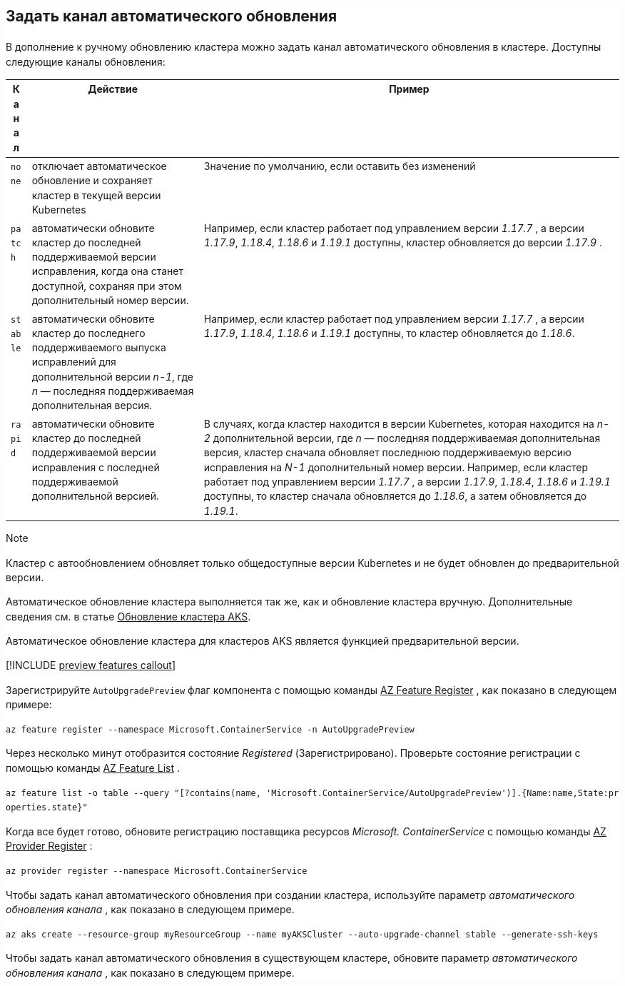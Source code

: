 ## <a name="set-auto-upgrade-channel"></a>Задать канал автоматического обновления

В дополнение к ручному обновлению кластера можно задать канал автоматического обновления в кластере. Доступны следующие каналы обновления:

|Канал| Действие | Пример
|---|---|---|
| `none`| отключает автоматическое обновление и сохраняет кластер в текущей версии Kubernetes| Значение по умолчанию, если оставить без изменений|
| `patch`| автоматически обновите кластер до последней поддерживаемой версии исправления, когда она станет доступной, сохраняя при этом дополнительный номер версии.| Например, если кластер работает под управлением версии *1.17.7* , а версии *1.17.9*, *1.18.4*, *1.18.6* и *1.19.1* доступны, кластер обновляется до версии *1.17.9* .|
| `stable`| автоматически обновите кластер до последнего поддерживаемого выпуска исправлений для дополнительной версии *n-1*, где *n* — последняя поддерживаемая дополнительная версия.| Например, если кластер работает под управлением версии *1.17.7* , а версии *1.17.9*, *1.18.4*, *1.18.6* и *1.19.1* доступны, то кластер обновляется до *1.18.6*.
| `rapid`| автоматически обновите кластер до последней поддерживаемой версии исправления с последней поддерживаемой дополнительной версией.| В случаях, когда кластер находится в версии Kubernetes, которая находится на *n-2* дополнительной версии, где *n* — последняя поддерживаемая дополнительная версия, кластер сначала обновляет последнюю поддерживаемую версию исправления на *N-1* дополнительный номер версии. Например, если кластер работает под управлением версии *1.17.7* , а версии *1.17.9*, *1.18.4*, *1.18.6* и *1.19.1* доступны, то кластер сначала обновляется до *1.18.6*, а затем обновляется до *1.19.1*.

> [!NOTE]
> Кластер с автообновлением обновляет только общедоступные версии Kubernetes и не будет обновлен до предварительной версии.

Автоматическое обновление кластера выполняется так же, как и обновление кластера вручную. Дополнительные сведения см. в статье [Обновление кластера AKS][upgrade-cluster].

Автоматическое обновление кластера для кластеров AKS является функцией предварительной версии.

[!INCLUDE [preview features callout](./includes/preview/preview-callout.md)]

Зарегистрируйте `AutoUpgradePreview` флаг компонента с помощью команды [AZ Feature Register][az-feature-register] , как показано в следующем примере:

```azurecli-interactive
az feature register --namespace Microsoft.ContainerService -n AutoUpgradePreview
```

Через несколько минут отобразится состояние *Registered* (Зарегистрировано). Проверьте состояние регистрации с помощью команды [AZ Feature List][az-feature-list] .

```azurecli-interactive
az feature list -o table --query "[?contains(name, 'Microsoft.ContainerService/AutoUpgradePreview')].{Name:name,State:properties.state}"
```

Когда все будет готово, обновите регистрацию поставщика ресурсов *Microsoft. ContainerService* с помощью команды [AZ Provider Register][az-provider-register] :

```azurecli-interactive
az provider register --namespace Microsoft.ContainerService
```

Чтобы задать канал автоматического обновления при создании кластера, используйте параметр *автоматического обновления канала* , как показано в следующем примере.

```azurecli-interactive
az aks create --resource-group myResourceGroup --name myAKSCluster --auto-upgrade-channel stable --generate-ssh-keys
```

Чтобы задать канал автоматического обновления в существующем кластере, обновите параметр *автоматического обновления канала* , как показано в следующем примере.


[kubernetes-drain]: https://kubernetes.io/docs/tasks/administer-cluster/safely-drain-node/
[aks-tutorial-prepare-app]: ./tutorial-kubernetes-prepare-app.md
[azure-cli-install]: /cli/azure/install-azure-cli
[az-aks-get-upgrades]: /cli/azure/aks#az-aks-get-upgrades
[az-aks-upgrade]: /cli/azure/aks#az-aks-upgrade
[az-aks-show]: /cli/azure/aks#az-aks-show
[az-extension-add]: /cli/azure/extension#az-extension-add
[az-extension-update]: /cli/azure/extension#az-extension-update
[az-feature-list]: /cli/azure/feature?view=azure-cli-latest#az-feature-list&preserve-view=true
[az-feature-register]: /cli/azure/feature#az-feature-register
[az-provider-register]: /cli/azure/provider?view=azure-cli-latest#az-provider-register&preserve-view=true
[nodepool-upgrade]: use-multiple-node-pools.md#upgrade-a-node-pool
[upgrade-cluster]:  #upgrade-an-aks-cluster